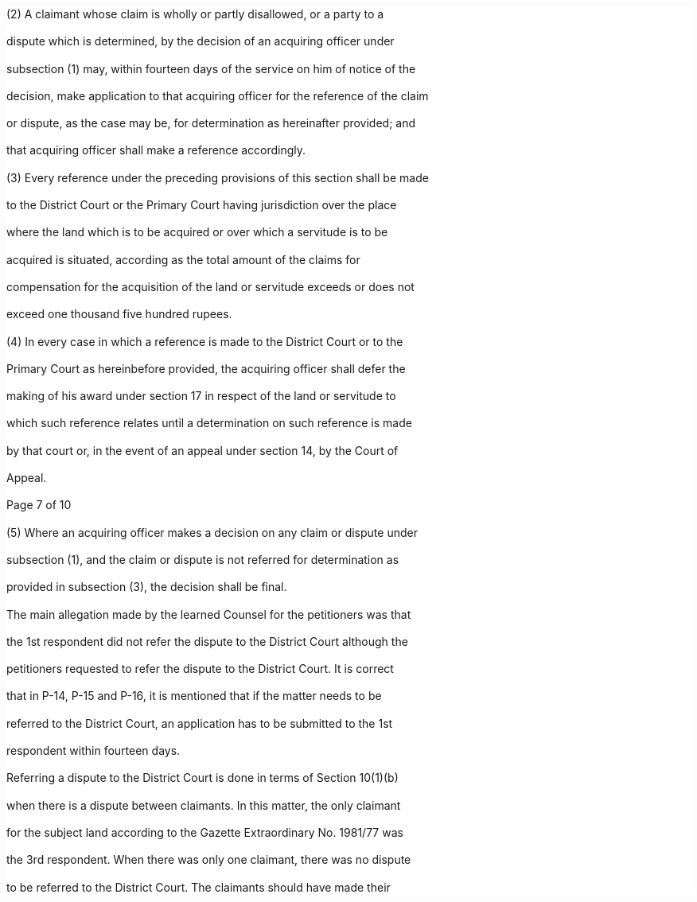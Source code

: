(2) A claimant whose claim is wholly or partly disallowed, or a party to a

dispute which is determined, by the decision of an acquiring officer under

subsection (1) may, within fourteen days of the service on him of notice of the

decision, make application to that acquiring officer for the reference of the claim

or dispute, as the case may be, for determination as hereinafter provided; and

that acquiring officer shall make a reference accordingly.

(3) Every reference under the preceding provisions of this section shall be made

to the District Court or the Primary Court having jurisdiction over the place

where the land which is to be acquired or over which a servitude is to be

acquired is situated, according as the total amount of the claims for

compensation for the acquisition of the land or servitude exceeds or does not

exceed one thousand five hundred rupees.

(4) In every case in which a reference is made to the District Court or to the

Primary Court as hereinbefore provided, the acquiring officer shall defer the

making of his award under section 17 in respect of the land or servitude to

which such reference relates until a determination on such reference is made

by that court or, in the event of an appeal under section 14, by the Court of

Appeal.

Page 7 of 10

(5) Where an acquiring officer makes a decision on any claim or dispute under

subsection (1), and the claim or dispute is not referred for determination as

provided in subsection (3), the decision shall be final.

The main allegation made by the learned Counsel for the petitioners was that

the 1st respondent did not refer the dispute to the District Court although the

petitioners requested to refer the dispute to the District Court. It is correct

that in P-14, P-15 and P-16, it is mentioned that if the matter needs to be

referred to the District Court, an application has to be submitted to the 1st

respondent within fourteen days.

Referring a dispute to the District Court is done in terms of Section 10(1)(b)

when there is a dispute between claimants. In this matter, the only claimant

for the subject land according to the Gazette Extraordinary No. 1981/77 was

the 3rd respondent. When there was only one claimant, there was no dispute

to be referred to the District Court. The claimants should have made their
